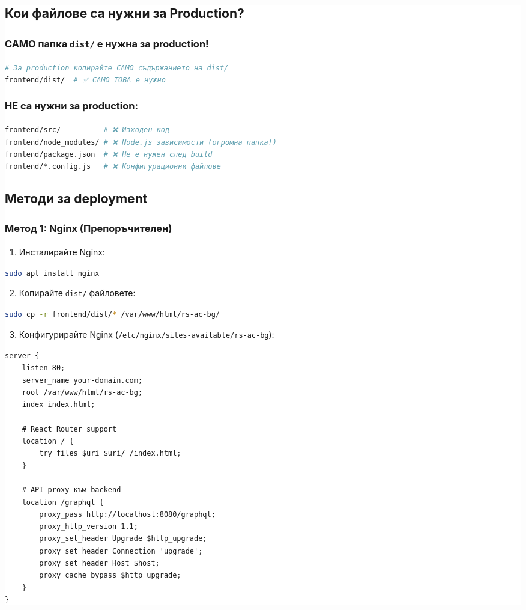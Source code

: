 ## Кои файлове са нужни за Production?

### САМО папка `dist/` е нужна за production!

```bash
# За production копирайте САМО съдържанието на dist/
frontend/dist/  # ✅ САМО ТОВА е нужно
```

### НЕ са нужни за production:
```bash
frontend/src/          # ❌ Изходен код
frontend/node_modules/ # ❌ Node.js зависимости (огромна папка!)
frontend/package.json  # ❌ Не е нужен след build
frontend/*.config.js   # ❌ Конфигурационни файлове
```

## Методи за deployment

### Метод 1: Nginx (Препоръчителен)

1. Инсталирайте Nginx:
```bash
sudo apt install nginx
```

2. Копирайте `dist/` файловете:
```bash
sudo cp -r frontend/dist/* /var/www/html/rs-ac-bg/
```

3. Конфигурирайте Nginx (`/etc/nginx/sites-available/rs-ac-bg`):
```nginx
server {
    listen 80;
    server_name your-domain.com;
    root /var/www/html/rs-ac-bg;
    index index.html;

    # React Router support
    location / {
        try_files $uri $uri/ /index.html;
    }

    # API proxy към backend
    location /graphql {
        proxy_pass http://localhost:8080/graphql;
        proxy_http_version 1.1;
        proxy_set_header Upgrade $http_upgrade;
        proxy_set_header Connection 'upgrade';
        proxy_set_header Host $host;
        proxy_cache_bypass $http_upgrade;
    }
}
```
